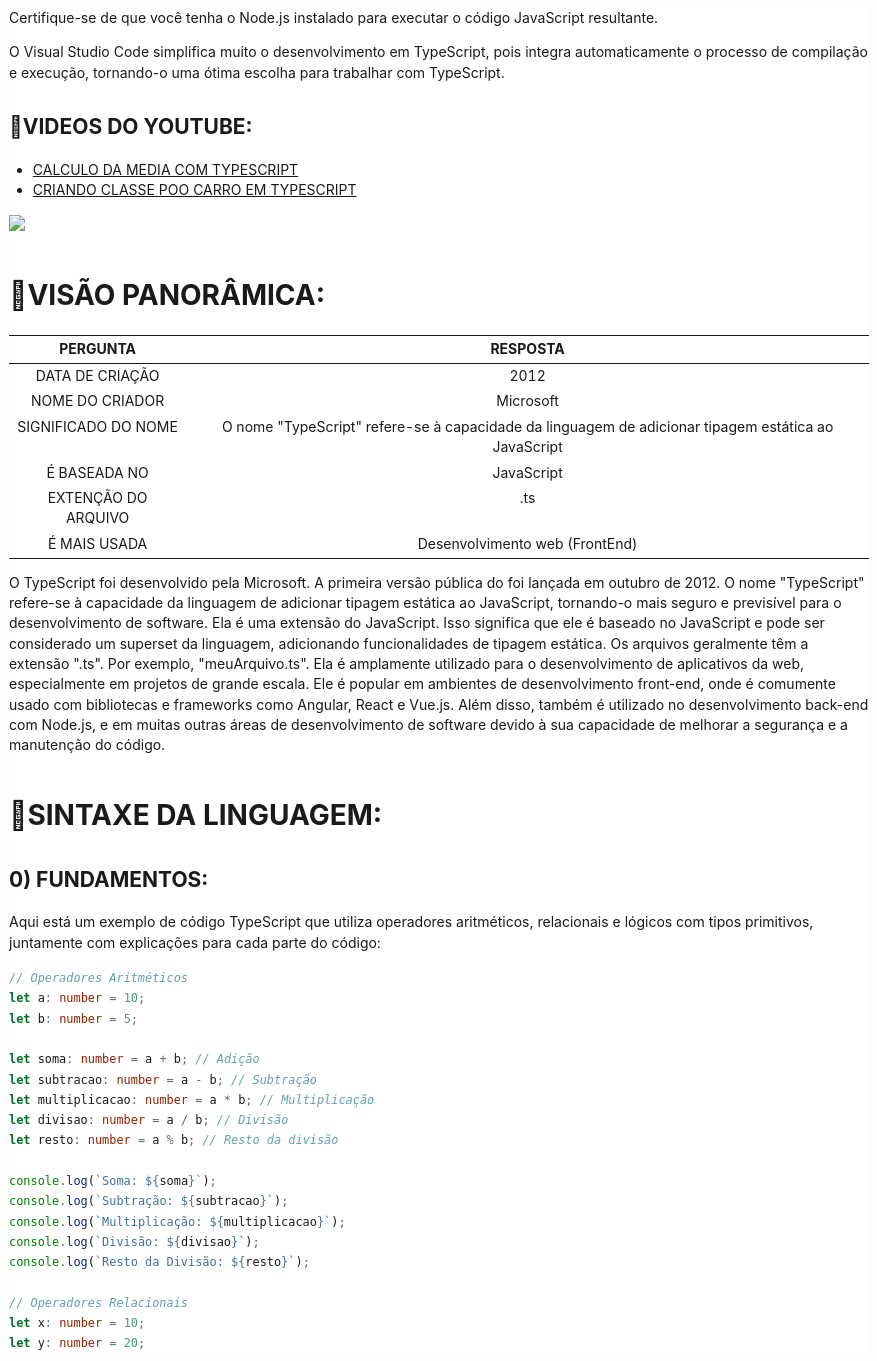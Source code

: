    Certifique-se de que você tenha o Node.js instalado para executar o código JavaScript resultante.

O Visual Studio Code simplifica muito o desenvolvimento em TypeScript, pois integra automaticamente o processo de compilação e execução, tornando-o uma ótima escolha para trabalhar com TypeScript.

## 💌VIDEOS DO YOUTUBE:
* [CALCULO DA MEDIA COM TYPESCRIPT](https://youtu.be/jo22sibFPYo?si=qpUUEuVsxi3fJMs4)
* [CRIANDO CLASSE POO CARRO EM TYPESCRIPT](https://youtu.be/02FjWsKEu0M?si=qcCaN3k6Vj4XWa1W)

![](https://i.imgur.com/waxVImv.png)
# 👀VISÃO PANORÂMICA:
| PERGUNTA | RESPOSTA |
| :---: | :---: |
| DATA DE CRIAÇÃO | 2012 |
| NOME DO CRIADOR | Microsoft | 
| SIGNIFICADO DO NOME | O nome "TypeScript" refere-se à capacidade da linguagem de adicionar tipagem estática ao JavaScript |
| É BASEADA NO | JavaScript |
| EXTENÇÃO DO ARQUIVO | .ts |
| É MAIS USADA | Desenvolvimento web (FrontEnd) |

O TypeScript foi desenvolvido pela Microsoft. A primeira versão pública do foi lançada em outubro de 2012. O nome "TypeScript" refere-se à capacidade da linguagem de adicionar tipagem estática ao JavaScript, tornando-o mais seguro e previsível para o desenvolvimento de software. Ela é uma extensão do JavaScript. Isso significa que ele é baseado no JavaScript e pode ser considerado um superset da linguagem, adicionando funcionalidades de tipagem estática. Os arquivos geralmente têm a extensão ".ts". Por exemplo, "meuArquivo.ts". Ela é amplamente utilizado para o desenvolvimento de aplicativos da web, especialmente em projetos de grande escala. Ele é popular em ambientes de desenvolvimento front-end, onde é comumente usado com bibliotecas e frameworks como Angular, React e Vue.js. Além disso, também é utilizado no desenvolvimento back-end com Node.js, e em muitas outras áreas de desenvolvimento de software devido à sua capacidade de melhorar a segurança e a manutenção do código.

# 🤳SINTAXE DA LINGUAGEM:
## 0) FUNDAMENTOS:
Aqui está um exemplo de código TypeScript que utiliza operadores aritméticos, relacionais e lógicos com tipos primitivos, juntamente com explicações para cada parte do código:

```typescript
// Operadores Aritméticos
let a: number = 10;
let b: number = 5;

let soma: number = a + b; // Adição
let subtracao: number = a - b; // Subtração
let multiplicacao: number = a * b; // Multiplicação
let divisao: number = a / b; // Divisão
let resto: number = a % b; // Resto da divisão

console.log(`Soma: ${soma}`);
console.log(`Subtração: ${subtracao}`);
console.log(`Multiplicação: ${multiplicacao}`);
console.log(`Divisão: ${divisao}`);
console.log(`Resto da Divisão: ${resto}`);

// Operadores Relacionais
let x: number = 10;
let y: number = 20;
```
